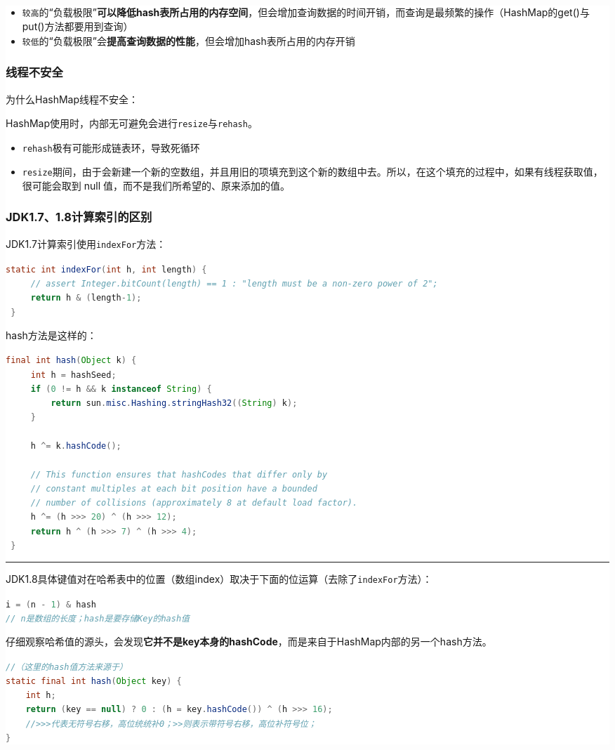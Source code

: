 - `较高`的“负载极限”**可以降低hash表所占用的内存空间**，但会增加查询数据的时间开销，而查询是最频繁的操作（HashMap的get()与put()方法都要用到查询）
- `较低`的“负载极限”会**提高查询数据的性能**，但会增加hash表所占用的内存开销

### 线程不安全

为什么HashMap线程不安全：

HashMap使用时，内部无可避免会进行`resize`与`rehash`。

- `rehash`极有可能形成链表环，导致死循环

- `resize`期间，由于会新建一个新的空数组，并且用旧的项填充到这个新的数组中去。所以，在这个填充的过程中，如果有线程获取值，很可能会取到 null 值，而不是我们所希望的、原来添加的值。

### JDK1.7、1.8计算索引的区别

JDK1.7计算索引使用`indexFor`方法：

```java
static int indexFor(int h, int length) {
     // assert Integer.bitCount(length) == 1 : "length must be a non-zero power of 2";
     return h & (length-1);
 }
```

hash方法是这样的：

```java
final int hash(Object k) {
     int h = hashSeed;
     if (0 != h && k instanceof String) {
         return sun.misc.Hashing.stringHash32((String) k);
     }
 
     h ^= k.hashCode();
 
     // This function ensures that hashCodes that differ only by
     // constant multiples at each bit position have a bounded
     // number of collisions (approximately 8 at default load factor).
     h ^= (h >>> 20) ^ (h >>> 12);
     return h ^ (h >>> 7) ^ (h >>> 4);
 }
```

---

JDK1.8具体键值对在哈希表中的位置（数组index）取决于下面的位运算（去除了`indexFor`方法）：

```java
i = (n - 1) & hash
// n是数组的长度；hash是要存储Key的hash值
```

仔细观察哈希值的源头，会发现**它并不是key本身的hashCode**，而是来自于HashMap内部的另一个hash方法。

```java
//（这里的hash值方法来源于）
static final int hash(Object key) {
    int h;
    return (key == null) ? 0 : (h = key.hashCode()) ^ (h >>> 16);
    //>>>代表无符号右移，高位统统补0；>>则表示带符号右移，高位补符号位；
}
```
